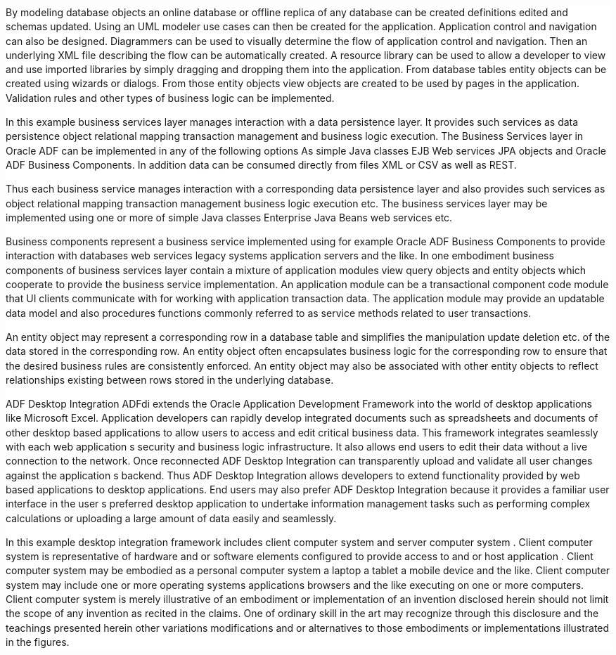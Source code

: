 By modeling database objects an online database or offline replica of any database can be created definitions edited and schemas updated. Using an UML modeler use cases can then be created for the application. Application control and navigation can also be designed. Diagrammers can be used to visually determine the flow of application control and navigation. Then an underlying XML file describing the flow can be automatically created. A resource library can be used to allow a developer to view and use imported libraries by simply dragging and dropping them into the application. From database tables entity objects can be created using wizards or dialogs. From those entity objects view objects are created to be used by pages in the application. Validation rules and other types of business logic can be implemented.

In this example business services layer manages interaction with a data persistence layer. It provides such services as data persistence object relational mapping transaction management and business logic execution. The Business Services layer in Oracle ADF can be implemented in any of the following options As simple Java classes EJB Web services JPA objects and Oracle ADF Business Components. In addition data can be consumed directly from files XML or CSV as well as REST.

Thus each business service manages interaction with a corresponding data persistence layer and also provides such services as object relational mapping transaction management business logic execution etc. The business services layer may be implemented using one or more of simple Java classes Enterprise Java Beans web services etc.

Business components represent a business service implemented using for example Oracle ADF Business Components to provide interaction with databases web services legacy systems application servers and the like. In one embodiment business components of business services layer contain a mixture of application modules view query objects and entity objects which cooperate to provide the business service implementation. An application module can be a transactional component code module that UI clients communicate with for working with application transaction data. The application module may provide an updatable data model and also procedures functions commonly referred to as service methods related to user transactions.

An entity object may represent a corresponding row in a database table and simplifies the manipulation update deletion etc. of the data stored in the corresponding row. An entity object often encapsulates business logic for the corresponding row to ensure that the desired business rules are consistently enforced. An entity object may also be associated with other entity objects to reflect relationships existing between rows stored in the underlying database.

ADF Desktop Integration ADFdi extends the Oracle Application Development Framework into the world of desktop applications like Microsoft Excel. Application developers can rapidly develop integrated documents such as spreadsheets and documents of other desktop based applications to allow users to access and edit critical business data. This framework integrates seamlessly with each web application s security and business logic infrastructure. It also allows end users to edit their data without a live connection to the network. Once reconnected ADF Desktop Integration can transparently upload and validate all user changes against the application s backend. Thus ADF Desktop Integration allows developers to extend functionality provided by web based applications to desktop applications. End users may also prefer ADF Desktop Integration because it provides a familiar user interface in the user s preferred desktop application to undertake information management tasks such as performing complex calculations or uploading a large amount of data easily and seamlessly.

In this example desktop integration framework includes client computer system and server computer system . Client computer system is representative of hardware and or software elements configured to provide access to and or host application . Client computer system may be embodied as a personal computer system a laptop a tablet a mobile device and the like. Client computer system may include one or more operating systems applications browsers and the like executing on one or more computers. Client computer system is merely illustrative of an embodiment or implementation of an invention disclosed herein should not limit the scope of any invention as recited in the claims. One of ordinary skill in the art may recognize through this disclosure and the teachings presented herein other variations modifications and or alternatives to those embodiments or implementations illustrated in the figures.
